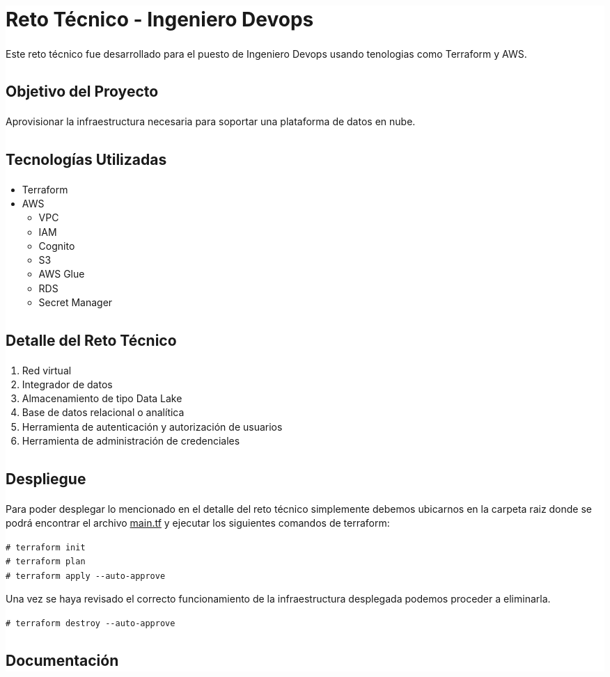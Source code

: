 
# Reto Técnico - Ingeniero Devops

Este reto técnico fue desarrollado para el puesto de Ingeniero Devops usando tenologias como Terraform y AWS.

## Objetivo del Proyecto

Aprovisionar la infraestructura necesaria para soportar una plataforma de datos en nube.

## Tecnologías Utilizadas

- Terraform
- AWS
    - VPC
    - IAM
    - Cognito
    - S3
    - AWS Glue
    - RDS
    - Secret Manager

## Detalle del Reto Técnico

1. Red virtual
2. Integrador de datos
3. Almacenamiento de tipo Data Lake
4. Base de datos relacional o analítica
5. Herramienta de autenticación y autorización de usuarios
6. Herramienta de administración de credenciales

## Despliegue
Para poder desplegar lo mencionado en el detalle del reto técnico simplemente debemos ubicarnos en la carpeta raiz donde se podrá encontrar el archivo [main.tf](main.tf) y ejecutar los siguientes comandos de terraform:

```console
# terraform init
# terraform plan
# terraform apply --auto-approve
```

Una vez se haya revisado el correcto funcionamiento de la infraestructura desplegada podemos proceder a eliminarla.

```console
# terraform destroy --auto-approve
```

## Documentación
